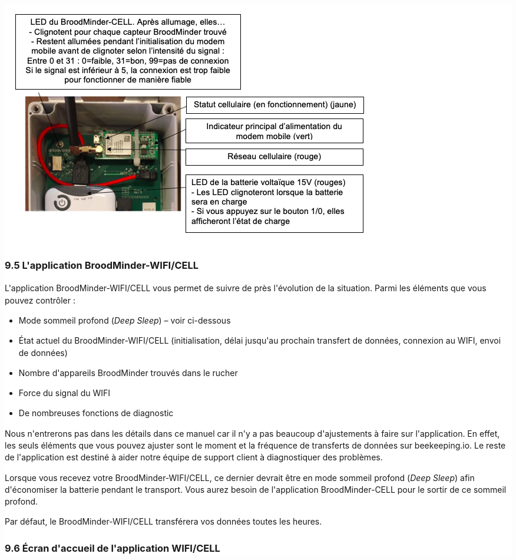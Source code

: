 ![](./images/14_3_indicator_lights.png)

### 9.5 L&#39;application BroodMinder-WIFI/CELL

L&#39;application BroodMinder-WIFI/CELL vous permet de suivre de près l&#39;évolution de la situation. Parmi les éléments que vous pouvez contrôler :

- Mode sommeil profond (_Deep Sleep_) – voir ci-dessous

- État actuel du BroodMinder-WIFI/CELL (initialisation, délai jusqu&#39;au prochain transfert de données, connexion au WIFI, envoi de données)
- Nombre d&#39;appareils BroodMinder trouvés dans le rucher
- Force du signal du WIFI
- De nombreuses fonctions de diagnostic

Nous n&#39;entrerons pas dans les détails dans ce manuel car il n&#39;y a pas beaucoup d&#39;ajustements à faire sur l&#39;application. En effet, les seuls éléments que vous pouvez ajuster sont le moment et la fréquence de transferts de données sur beekeeping.io. Le reste de l&#39;application est destiné à aider notre équipe de support client à diagnostiquer des problèmes.

Lorsque vous recevez votre BroodMinder-WIFI/CELL, ce dernier devrait être en mode sommeil profond (_Deep Sleep_) afin d&#39;économiser la batterie pendant le transport. Vous aurez besoin de l&#39;application BroodMinder-CELL pour le sortir de ce sommeil profond.

Par défaut, le BroodMinder-WIFI/CELL transférera vos données toutes les heures.

### 9.6 Écran d&#39;accueil de l&#39;application WIFI/CELL
